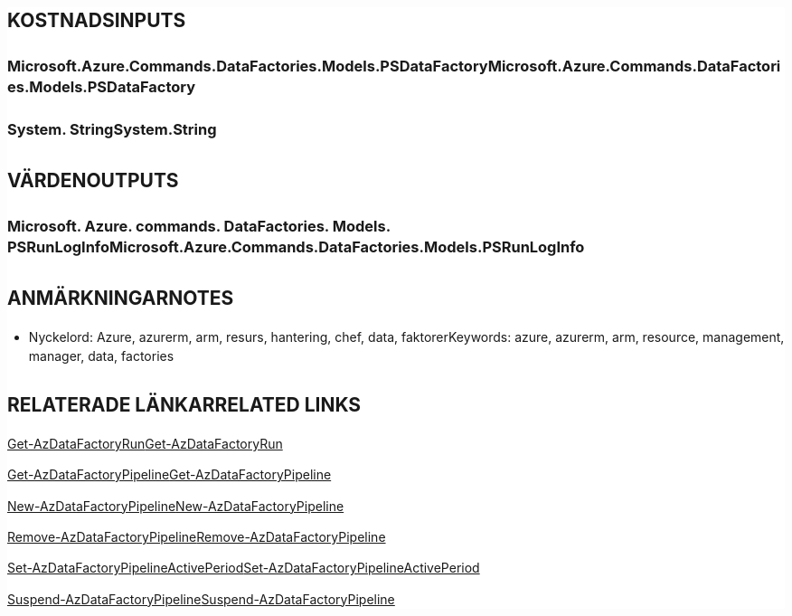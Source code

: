 ## <span data-ttu-id="a4109-144">KOSTNADS</span><span class="sxs-lookup"><span data-stu-id="a4109-144">INPUTS</span></span>

### <span data-ttu-id="a4109-145">Microsoft.Azure.Commands.DataFactories.Models.PSDataFactory</span><span class="sxs-lookup"><span data-stu-id="a4109-145">Microsoft.Azure.Commands.DataFactories.Models.PSDataFactory</span></span>

### <span data-ttu-id="a4109-146">System. String</span><span class="sxs-lookup"><span data-stu-id="a4109-146">System.String</span></span>

## <span data-ttu-id="a4109-147">VÄRDEN</span><span class="sxs-lookup"><span data-stu-id="a4109-147">OUTPUTS</span></span>

### <span data-ttu-id="a4109-148">Microsoft. Azure. commands. DataFactories. Models. PSRunLogInfo</span><span class="sxs-lookup"><span data-stu-id="a4109-148">Microsoft.Azure.Commands.DataFactories.Models.PSRunLogInfo</span></span>

## <span data-ttu-id="a4109-149">ANMÄRKNINGAR</span><span class="sxs-lookup"><span data-stu-id="a4109-149">NOTES</span></span>
* <span data-ttu-id="a4109-150">Nyckelord: Azure, azurerm, arm, resurs, hantering, chef, data, faktorer</span><span class="sxs-lookup"><span data-stu-id="a4109-150">Keywords: azure, azurerm, arm, resource, management, manager, data, factories</span></span>

## <span data-ttu-id="a4109-151">RELATERADE LÄNKAR</span><span class="sxs-lookup"><span data-stu-id="a4109-151">RELATED LINKS</span></span>

[<span data-ttu-id="a4109-152">Get-AzDataFactoryRun</span><span class="sxs-lookup"><span data-stu-id="a4109-152">Get-AzDataFactoryRun</span></span>](./Get-AzDataFactoryRun.md)

[<span data-ttu-id="a4109-153">Get-AzDataFactoryPipeline</span><span class="sxs-lookup"><span data-stu-id="a4109-153">Get-AzDataFactoryPipeline</span></span>](./Get-AzDataFactoryPipeline.md)

[<span data-ttu-id="a4109-154">New-AzDataFactoryPipeline</span><span class="sxs-lookup"><span data-stu-id="a4109-154">New-AzDataFactoryPipeline</span></span>](./New-AzDataFactoryPipeline.md)

[<span data-ttu-id="a4109-155">Remove-AzDataFactoryPipeline</span><span class="sxs-lookup"><span data-stu-id="a4109-155">Remove-AzDataFactoryPipeline</span></span>](./Remove-AzDataFactoryPipeline.md)

[<span data-ttu-id="a4109-156">Set-AzDataFactoryPipelineActivePeriod</span><span class="sxs-lookup"><span data-stu-id="a4109-156">Set-AzDataFactoryPipelineActivePeriod</span></span>](./Set-AzDataFactoryPipelineActivePeriod.md)

[<span data-ttu-id="a4109-157">Suspend-AzDataFactoryPipeline</span><span class="sxs-lookup"><span data-stu-id="a4109-157">Suspend-AzDataFactoryPipeline</span></span>](./Suspend-AzDataFactoryPipeline.md)


